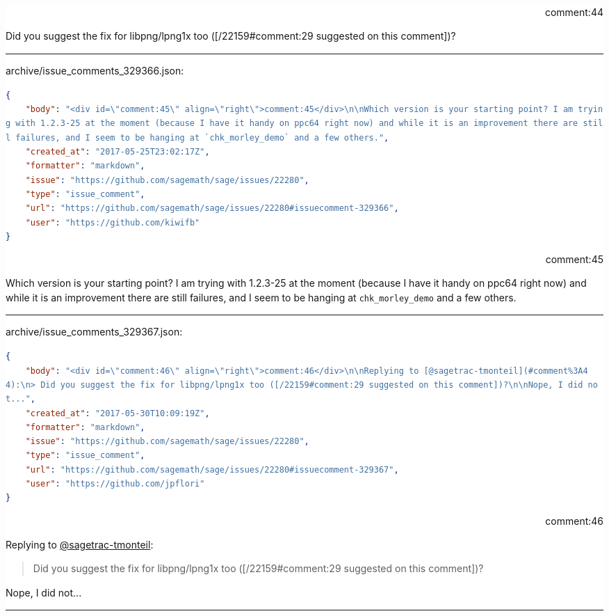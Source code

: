<div id="comment:44" align="right">comment:44</div>

Did you suggest the fix for libpng/lpng1x too ([/22159#comment:29 suggested on this comment])?



---

archive/issue_comments_329366.json:
```json
{
    "body": "<div id=\"comment:45\" align=\"right\">comment:45</div>\n\nWhich version is your starting point? I am trying with 1.2.3-25 at the moment (because I have it handy on ppc64 right now) and while it is an improvement there are still failures, and I seem to be hanging at `chk_morley_demo` and a few others.",
    "created_at": "2017-05-25T23:02:17Z",
    "formatter": "markdown",
    "issue": "https://github.com/sagemath/sage/issues/22280",
    "type": "issue_comment",
    "url": "https://github.com/sagemath/sage/issues/22280#issuecomment-329366",
    "user": "https://github.com/kiwifb"
}
```

<div id="comment:45" align="right">comment:45</div>

Which version is your starting point? I am trying with 1.2.3-25 at the moment (because I have it handy on ppc64 right now) and while it is an improvement there are still failures, and I seem to be hanging at `chk_morley_demo` and a few others.



---

archive/issue_comments_329367.json:
```json
{
    "body": "<div id=\"comment:46\" align=\"right\">comment:46</div>\n\nReplying to [@sagetrac-tmonteil](#comment%3A44):\n> Did you suggest the fix for libpng/lpng1x too ([/22159#comment:29 suggested on this comment])?\n\nNope, I did not...",
    "created_at": "2017-05-30T10:09:19Z",
    "formatter": "markdown",
    "issue": "https://github.com/sagemath/sage/issues/22280",
    "type": "issue_comment",
    "url": "https://github.com/sagemath/sage/issues/22280#issuecomment-329367",
    "user": "https://github.com/jpflori"
}
```

<div id="comment:46" align="right">comment:46</div>

Replying to [@sagetrac-tmonteil](#comment%3A44):
> Did you suggest the fix for libpng/lpng1x too ([/22159#comment:29 suggested on this comment])?

Nope, I did not...



---
